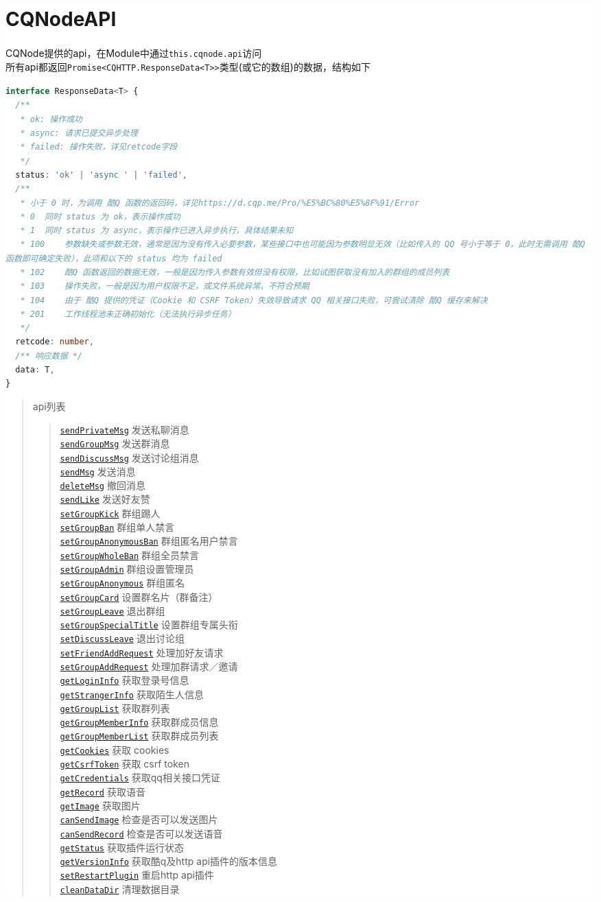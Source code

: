 # CQNodeAPI
CQNode提供的api，在Module中通过`this.cqnode.api`访问  
所有api都返回`Promise<CQHTTP.ResponseData<T>>`类型(或它的数组)的数据，结构如下
```typescript
interface ResponseData<T> {
  /**
   * ok: 操作成功  
   * async: 请求已提交异步处理  
   * failed: 操作失败，详见retcode字段
   */
  status: 'ok' | 'async ' | 'failed',
  /**
   * 小于 0 时，为调用 酷Q 函数的返回码，详见https://d.cqp.me/Pro/%E5%BC%80%E5%8F%91/Error
   * 0	同时 status 为 ok，表示操作成功  
   * 1	同时 status 为 async，表示操作已进入异步执行，具体结果未知  
   * 100	参数缺失或参数无效，通常是因为没有传入必要参数，某些接口中也可能因为参数明显无效（比如传入的 QQ 号小于等于 0，此时无需调用 酷Q 函数即可确定失败），此项和以下的 status 均为 failed  
   * 102	酷Q 函数返回的数据无效，一般是因为传入参数有效但没有权限，比如试图获取没有加入的群组的成员列表  
   * 103	操作失败，一般是因为用户权限不足，或文件系统异常、不符合预期  
   * 104	由于 酷Q 提供的凭证（Cookie 和 CSRF Token）失效导致请求 QQ 相关接口失败，可尝试清除 酷Q 缓存来解决  
   * 201	工作线程池未正确初始化（无法执行异步任务）
   */
  retcode: number,
  /** 响应数据 */
  data: T,
}
```

> api列表
>> [`sendPrivateMsg`](#sendprivatemsg) 发送私聊消息  
>> [`sendGroupMsg`](#sendgroupmsg) 发送群消息  
>> [`sendDiscussMsg`](#senddiscussmsg) 发送讨论组消息  
>> [`sendMsg`](#sendmsg) 发送消息  
>> [`deleteMsg`](#deletemsg) 撤回消息  
>> [`sendLike`](#sendlike) 发送好友赞  
>> [`setGroupKick`](#setgroupkick) 群组踢人  
>> [`setGroupBan`](#setgroupban) 群组单人禁言  
>> [`setGroupAnonymousBan`](#setgroupanonymousban) 群组匿名用户禁言  
>> [`setGroupWholeBan`](#setgroupwholeban) 群组全员禁言  
>> [`setGroupAdmin`](#setgroupadmin) 群组设置管理员  
>> [`setGroupAnonymous`](#setgroupanonymous) 群组匿名  
>> [`setGroupCard`](#setgroupcard) 设置群名片（群备注）  
>> [`setGroupLeave`](#setgroupleave) 退出群组  
>> [`setGroupSpecialTitle`](#setgroupspecialtitle) 设置群组专属头衔  
>> [`setDiscussLeave`](#setdiscussleave) 退出讨论组  
>> [`setFriendAddRequest`](#setfriendaddrequest) 处理加好友请求  
>> [`setGroupAddRequest`](#setgroupaddrequest) 处理加群请求／邀请  
>> [`getLoginInfo`](#getlogininfo) 获取登录号信息  
>> [`getStrangerInfo`](#getstrangerinfo) 获取陌生人信息  
>> [`getGroupList`](#getgrouplist) 获取群列表  
>> [`getGroupMemberInfo`](#getgroupmemberinfo) 获取群成员信息  
>> [`getGroupMemberList`](#getgroupmemberlist) 获取群成员列表  
>> [`getCookies`](#getcookies) 获取 cookies  
>> [`getCsrfToken`](#getcsrftoken) 获取 csrf token  
>> [`getCredentials`](#getcredentials) 获取qq相关接口凭证  
>> [`getRecord`](#getrecord) 获取语音  
>> [`getImage`](#getimage) 获取图片  
>> [`canSendImage`](#cansendimage) 检查是否可以发送图片  
>> [`canSendRecord`](#cansendrecord) 检查是否可以发送语音  
>> [`getStatus`](#getstatus) 获取插件运行状态  
>> [`getVersionInfo`](#getversioninfo) 获取酷q及http api插件的版本信息  
>> [`setRestartPlugin`](#setrestartplugin) 重启http api插件  
>> [`cleanDataDir`](#cleandatadir) 清理数据目录  